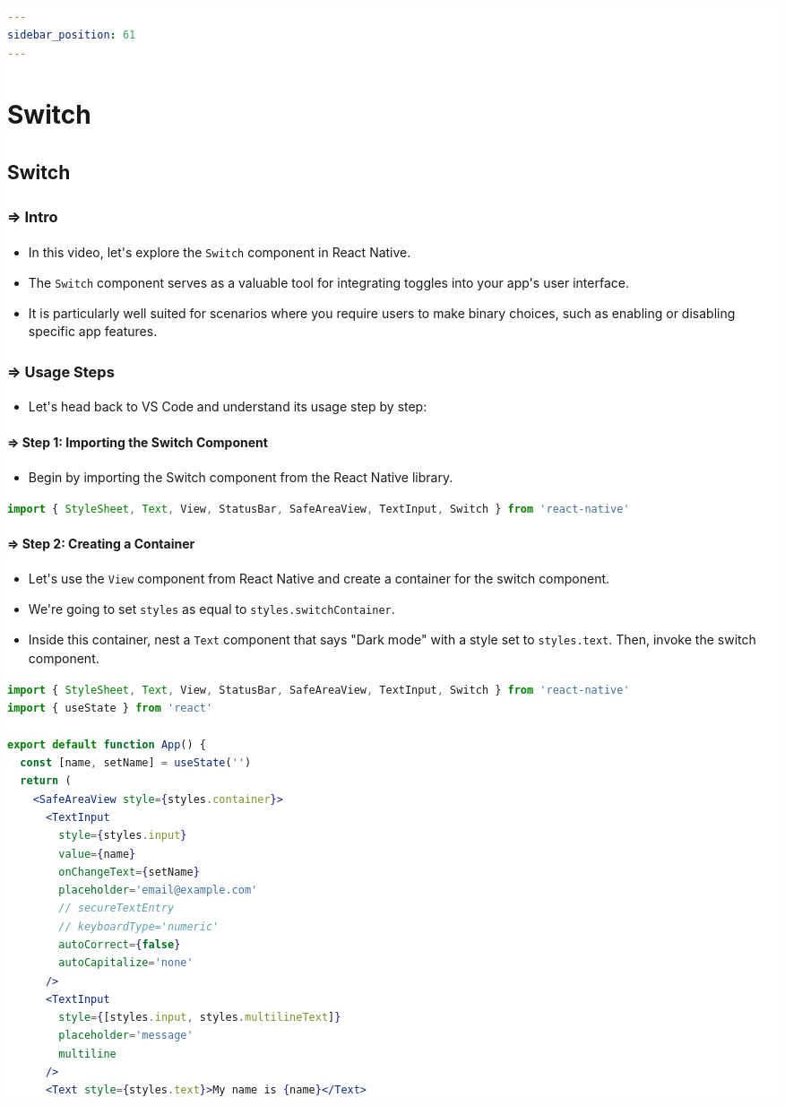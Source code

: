 ```yaml
---
sidebar_position: 61
---
```


# Switch

## **Switch**

>

### **=>** Intro

- In this video, let's explore the `Switch` component in React Native.

- The `Switch` component serves as a valuable tool for integrating toggles into your app's user interface.

- It is particularly well suited for scenarios where you require users to make binary choices, such as enabling or disabling specific app features.

### **=>** Usage Steps

- Let's head back to VS Code and understand its usage step by step:

#### **=>** Step 1: Importing the Switch Component

- Begin by importing the Switch component from the React Native library.

```jsx
import { StyleSheet, Text, View, StatusBar, SafeAreaView, TextInput, Switch } from 'react-native'
```

#### **=>** Step 2: Creating a Container

- Let's use the `View` component from React Native and create a container for the switch component.

- We're going to set `styles` as equal to `styles.switchContainer`.

- Inside this container, nest a `Text` component that says "Dark mode" with a style set to `styles.text`. Then, invoke the switch component.

```jsx
import { StyleSheet, Text, View, StatusBar, SafeAreaView, TextInput, Switch } from 'react-native'
import { useState } from 'react'

export default function App() {
  const [name, setName] = useState('')
  return (
    <SafeAreaView style={styles.container}>
      <TextInput
        style={styles.input}
        value={name}
        onChangeText={setName}
        placeholder='email@example.com'
        // secureTextEntry
        // keyboardType='numeric'
        autoCorrect={false}
        autoCapitalize='none'
      />
      <TextInput
        style={[styles.input, styles.multilineText]}
        placeholder='message'
        multiline
      />
      <Text style={styles.text}>My name is {name}</Text>
```
